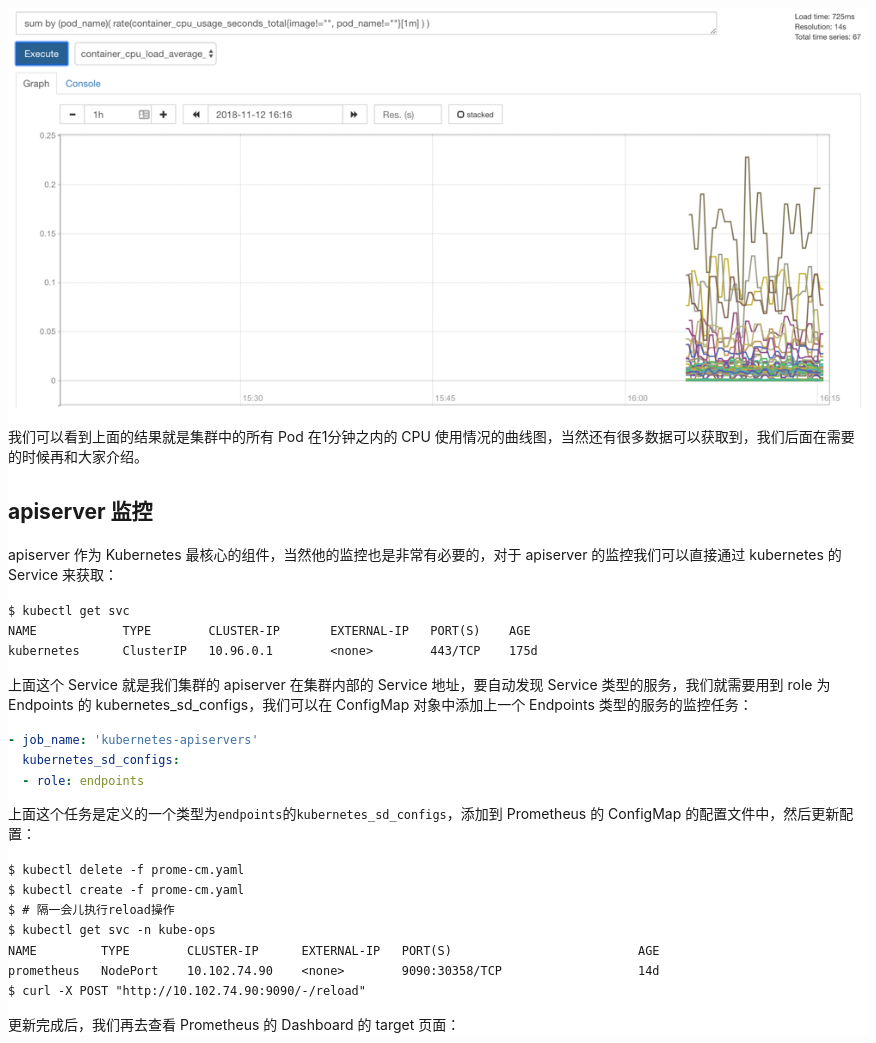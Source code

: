 ![prometheus cadvisor graph](./images/prometheus-cadvisor-graph.png)

我们可以看到上面的结果就是集群中的所有 Pod 在1分钟之内的 CPU 使用情况的曲线图，当然还有很多数据可以获取到，我们后面在需要的时候再和大家介绍。

## apiserver 监控
apiserver 作为 Kubernetes 最核心的组件，当然他的监控也是非常有必要的，对于 apiserver 的监控我们可以直接通过 kubernetes 的 Service 来获取：
```shell
$ kubectl get svc
NAME            TYPE        CLUSTER-IP       EXTERNAL-IP   PORT(S)    AGE
kubernetes      ClusterIP   10.96.0.1        <none>        443/TCP    175d
```

上面这个 Service 就是我们集群的 apiserver 在集群内部的 Service 地址，要自动发现 Service 类型的服务，我们就需要用到 role 为 Endpoints 的 kubernetes_sd_configs，我们可以在 ConfigMap 对象中添加上一个 Endpoints 类型的服务的监控任务：
```yaml
- job_name: 'kubernetes-apiservers'
  kubernetes_sd_configs:
  - role: endpoints
```

上面这个任务是定义的一个类型为`endpoints`的`kubernetes_sd_configs`，添加到 Prometheus 的 ConfigMap 的配置文件中，然后更新配置：
```shell
$ kubectl delete -f prome-cm.yaml
$ kubectl create -f prome-cm.yaml
$ # 隔一会儿执行reload操作
$ kubectl get svc -n kube-ops
NAME         TYPE        CLUSTER-IP      EXTERNAL-IP   PORT(S)                          AGE
prometheus   NodePort    10.102.74.90    <none>        9090:30358/TCP                   14d
$ curl -X POST "http://10.102.74.90:9090/-/reload"
```

更新完成后，我们再去查看 Prometheus 的 Dashboard 的 target 页面：
